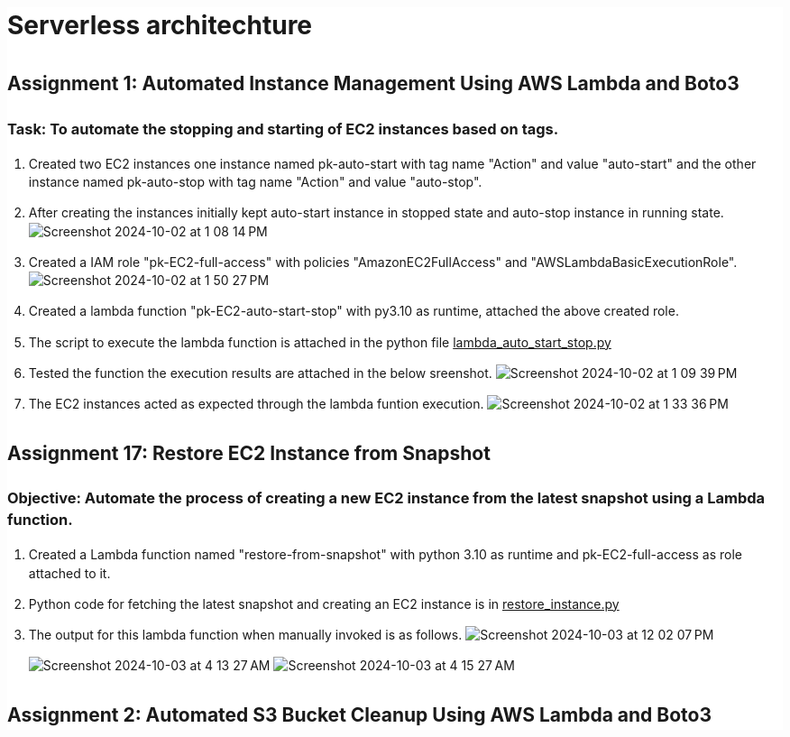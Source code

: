 # Serverless architechture
## Assignment 1: Automated Instance Management Using AWS Lambda and Boto3 
### Task: To automate the stopping and starting of EC2 instances based on tags.
1. Created two EC2 instances one instance named pk-auto-start with tag name "Action" and value "auto-start" and the other instance named pk-auto-stop with tag name "Action" and value "auto-stop".
2. After creating the instances initially kept auto-start instance in stopped state and auto-stop instance in running state.
   <img width="1440" alt="Screenshot 2024-10-02 at 1 08 14 PM" src="https://github.com/user-attachments/assets/7f6fcf61-8482-468a-a196-7254e387de65">
   
3. Created a IAM role "pk-EC2-full-access" with policies "AmazonEC2FullAccess" and "AWSLambdaBasicExecutionRole".
   <img width="1440" alt="Screenshot 2024-10-02 at 1 50 27 PM" src="https://github.com/user-attachments/assets/b2ba243b-1ee0-43a2-bbc3-2c9ed6d26c1c">

4. Created a lambda function "pk-EC2-auto-start-stop" with py3.10 as runtime, attached the above created role.
5. The script to execute the lambda function is attached in the python file [lambda_auto_start_stop.py](https://github.com/prasanna-konduri/serverless_architechture/blob/main/lambda_auto_start_stop.py)
6. Tested the function the execution results are attached in the below sreenshot.
   <img width="1440" alt="Screenshot 2024-10-02 at 1 09 39 PM" src="https://github.com/user-attachments/assets/c965e871-28fb-400a-840f-2525c00dcd6e">
   
7. The EC2 instances acted as expected through the lambda funtion execution.
   <img width="1440" alt="Screenshot 2024-10-02 at 1 33 36 PM" src="https://github.com/user-attachments/assets/aa46bf86-faa7-4482-983b-4d7c9ba8a377">

## Assignment 17: Restore EC2 Instance from Snapshot

### Objective: Automate the process of creating a new EC2 instance from the latest snapshot using a Lambda function.

1. Created a Lambda function named "restore-from-snapshot" with python 3.10 as runtime and pk-EC2-full-access as role attached to it.


2. Python code for fetching the latest snapshot and creating an EC2 instance is in [restore_instance.py](https://github.com/prasanna-konduri/serverless_architechture/blob/main/restore_instance.py)

3. The output for this lambda function when manually invoked is as follows.
   <img width="1440" alt="Screenshot 2024-10-03 at 12 02 07 PM" src="https://github.com/user-attachments/assets/58096284-9741-4554-8233-1a9f7759e430">
   
   <img width="1440" alt="Screenshot 2024-10-03 at 4 13 27 AM" src="https://github.com/user-attachments/assets/66fea9c3-82d3-45f2-91fb-9932ce49be03">
   
   <img width="1440" alt="Screenshot 2024-10-03 at 4 15 27 AM" src="https://github.com/user-attachments/assets/21b4e7a4-35fd-4845-b549-263d6a616799">

## Assignment 2: Automated S3 Bucket Cleanup Using AWS Lambda and Boto3
